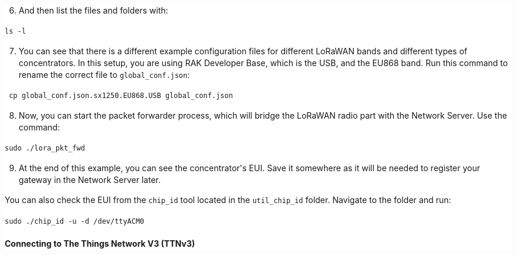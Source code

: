 6. And then list the files and folders with:

```
ls -l
```

<rk-img
  src="/assets/images/wisgate/rak7271-7371/quickstart/14.listing-the-content.png"
  width="80%"
  caption="Listing the Content of the Folder"
/>

7. You can see that there is a different example configuration files for different LoRaWAN bands and different types of concentrators. In this setup, you are using RAK Developer Base, which is the USB, and the EU868 band. Run this command to rename the correct file to `global_conf.json`:

```
 cp global_conf.json.sx1250.EU868.USB global_conf.json
```


<rk-img
  src="/assets/images/wisgate/rak7271-7371/quickstart/15.after-renaming.png"
  width="80%"
  caption="Listing the Content of the Folder After Renaming"
/>

8. Now, you can start the packet forwarder process, which will bridge the LoRaWAN radio part with the Network Server. Use the command: 

```
sudo ./lora_pkt_fwd
```

<rk-img
  src="/assets/images/wisgate/rak7271-7371/quickstart/16.starting-packet-forwarder.png"
  width="80%"
  caption="Starting the Packet Forwarder"
/>

9. At the end of this example, you can see the concentrator's EUI. Save it somewhere as it will be needed to register your gateway in the Network Server later.

You can also check the EUI from the `chip_id` tool located in the `util_chip_id` folder. Navigate to the folder and run:

```
sudo ./chip_id -u -d /dev/ttyACM0
```

<rk-img
  src="/assets/images/wisgate/rak7271-7371/quickstart/17.concentrator-eui.png"
  width="80%"
  caption="Concentrator EUI"
/>



#### Connecting to The Things Network V3 (TTNv3)
